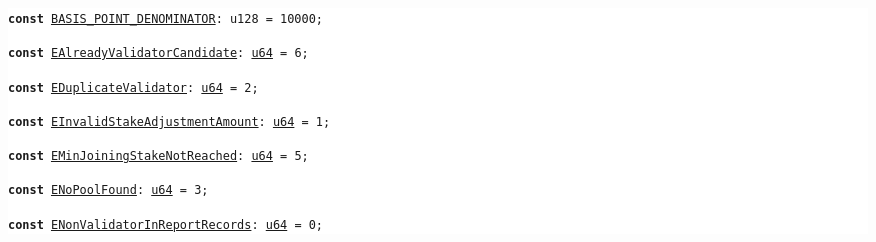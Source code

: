 <a name="0x3_validator_set_BASIS_POINT_DENOMINATOR"></a>



<pre><code><b>const</b> <a href="validator_set.md#0x3_validator_set_BASIS_POINT_DENOMINATOR">BASIS_POINT_DENOMINATOR</a>: u128 = 10000;
</code></pre>



<a name="0x3_validator_set_EAlreadyValidatorCandidate"></a>



<pre><code><b>const</b> <a href="validator_set.md#0x3_validator_set_EAlreadyValidatorCandidate">EAlreadyValidatorCandidate</a>: <a href="../move-stdlib/u64.md#0x1_u64">u64</a> = 6;
</code></pre>



<a name="0x3_validator_set_EDuplicateValidator"></a>



<pre><code><b>const</b> <a href="validator_set.md#0x3_validator_set_EDuplicateValidator">EDuplicateValidator</a>: <a href="../move-stdlib/u64.md#0x1_u64">u64</a> = 2;
</code></pre>



<a name="0x3_validator_set_EInvalidStakeAdjustmentAmount"></a>



<pre><code><b>const</b> <a href="validator_set.md#0x3_validator_set_EInvalidStakeAdjustmentAmount">EInvalidStakeAdjustmentAmount</a>: <a href="../move-stdlib/u64.md#0x1_u64">u64</a> = 1;
</code></pre>



<a name="0x3_validator_set_EMinJoiningStakeNotReached"></a>



<pre><code><b>const</b> <a href="validator_set.md#0x3_validator_set_EMinJoiningStakeNotReached">EMinJoiningStakeNotReached</a>: <a href="../move-stdlib/u64.md#0x1_u64">u64</a> = 5;
</code></pre>



<a name="0x3_validator_set_ENoPoolFound"></a>



<pre><code><b>const</b> <a href="validator_set.md#0x3_validator_set_ENoPoolFound">ENoPoolFound</a>: <a href="../move-stdlib/u64.md#0x1_u64">u64</a> = 3;
</code></pre>



<a name="0x3_validator_set_ENonValidatorInReportRecords"></a>



<pre><code><b>const</b> <a href="validator_set.md#0x3_validator_set_ENonValidatorInReportRecords">ENonValidatorInReportRecords</a>: <a href="../move-stdlib/u64.md#0x1_u64">u64</a> = 0;
</code></pre>


